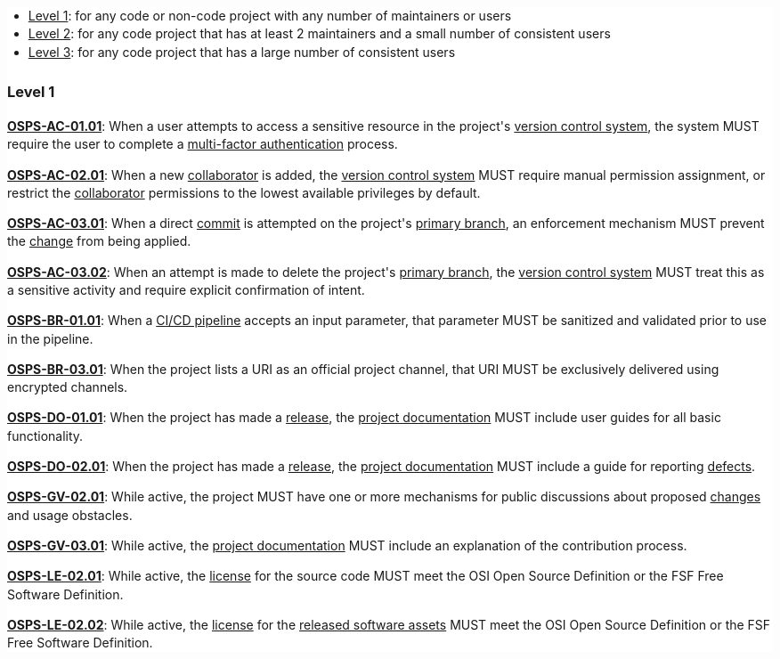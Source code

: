 * [Level 1](#level-1): for any code or non-code project with any number of maintainers or users
* [Level 2](#level-2): for any code project that has at least 2 maintainers and a small number of consistent users
* [Level 3](#level-3): for any code project that has a large number of consistent users

### Level 1

**[OSPS-AC-01.01](#osps-ac-0101)**: When a user attempts to access a sensitive resource in the project&#39;s
[version control system], the system MUST require the user to complete
a [multi-factor authentication] process.

**[OSPS-AC-02.01](#osps-ac-0201)**: When a new [collaborator] is added, the [version control system] MUST
require manual permission assignment, or restrict the [collaborator]
permissions to the lowest available privileges by default.

**[OSPS-AC-03.01](#osps-ac-0301)**: When a direct [commit] is attempted on the project&#39;s [primary branch],
an enforcement mechanism MUST prevent the [change] from being applied.

**[OSPS-AC-03.02](#osps-ac-0302)**: When an attempt is made to delete the project&#39;s [primary branch],
the [version control system] MUST treat this as a sensitive activity
and require explicit confirmation of intent.

**[OSPS-BR-01.01](#osps-br-0101)**: When a [CI/CD pipeline] accepts an input parameter, that parameter MUST
be sanitized and validated prior to use in the pipeline.

**[OSPS-BR-03.01](#osps-br-0301)**: When the project lists a URI as an official project channel, that URI
MUST be exclusively delivered using encrypted channels.

**[OSPS-DO-01.01](#osps-do-0101)**: When the project has made a [release], the [project documentation] MUST
include user guides for all basic functionality.

**[OSPS-DO-02.01](#osps-do-0201)**: When the project has made a [release], the [project documentation] MUST
include a guide for reporting [defects].

**[OSPS-GV-02.01](#osps-gv-0201)**: While active, the project MUST have one or more mechanisms for public
discussions about proposed [changes] and usage obstacles.

**[OSPS-GV-03.01](#osps-gv-0301)**: While active, the [project documentation] MUST include an explanation
of the contribution process.

**[OSPS-LE-02.01](#osps-le-0201)**: While active, the [license] for the source code MUST meet the OSI Open
Source Definition or the FSF Free Software Definition.

**[OSPS-LE-02.02](#osps-le-0202)**: While active, the [license] for the [released software assets] MUST meet
the OSI Open Source Definition or the FSF Free Software Definition.


[Arbitrary Code]: #arbitrary-code
[Attack Surface Analysis]: #attack-surface-analysis
[Automated Test Suite]: #automated-test-suite
[Best Practices Badge]: #best-practices-badge
[BPB]: #best-practices-badge
[OpenSSF Best Practices Badge]: #best-practices-badge
[Build and Release Pipeline]: #build-and-release-pipeline
[Build and Release Pipelines]: #build-and-release-pipeline
[Change]: #change
[changes]: #change
[CI/CD Pipeline]: #ci/cd-pipeline
[CI/CD pipelines]: #ci/cd-pipeline
[Contributor]: #contributor
[contributors]: #contributor
[Codebase]: #codebase
[codebases]: #codebase
[Collaborator]: #collaborator
[collaborators]: #collaborator
[Commit]: #commit
[commits]: #commit
[Cyber Resilience Act]: #cyber-resilience-act
[CRA]: #cyber-resilience-act
[Cybersecurity Framework]: #cybersecurity-framework
[CSF]: #cybersecurity-framework
[NIST Cybersecurity Framework]: #cybersecurity-framework
[Defect]: #defect
[defects]: #defect
[OpenEoX]: #openeox
[Exploitable Vulnerabilities]: #exploitable-vulnerabilities
[Exploitable Vulnerability]: #exploitable-vulnerabilities
[License]: #license
[licenses]: #license
[Known Vulnerabilities]: #known-vulnerabilities
[Known Vulnerability]: #known-vulnerabilities
[Multi-factor Authentication]: #multi-factor-authentication
[MFA]: #multi-factor-authentication
[OpenChain]: #openchain
[OC]: #openchain
[ISO/IEC 5230]: #openchain
[ISO/IEC 18974]: #openchain
[OpenCRE]: #opencre
[OCRE]: #opencre
[Primary Branch]: #primary-branch
[Project Documentation]: #project-documentation
[Software Provenance]: #software-provenance
[Provenance]: #software-provenance
[Release]: #release
[releases]: #release
[Released Software Asset]: #released-software-asset
[released software assets]: #released-software-asset
[Repository]: #repository
[Repo]: #repository
[Repositories]: #repository
[Secure Software Development Framework]: #secure-software-development-framework
[SSDF]: #secure-software-development-framework
[NIST Secure Software Development Framework]: #secure-software-development-framework
[NIST SP 800-218]: #secure-software-development-framework
[Software Bill of Materials]: #software-bill-of-materials
[SBOM]: #software-bill-of-materials
[SBOMs]: #software-bill-of-materials
[Software Composition Analysis]: #software-composition-analysis
[SCA]: #software-composition-analysis
[Status Check]: #status-check
[status checks]: #status-check
[Subproject]: #subproject
[subprojects]: #subproject
[Supply-chain Levels for Software Artifacts]: #supply-chain-levels-for-software-artifacts
[SLSA]: #supply-chain-levels-for-software-artifacts
[Supply-chain Levels for Software Artifacts]: #supply-chain-levels-for-software-artifacts
[Threat Modeling]: #threat-modeling
[Version Identifier]: #version-identifier
[Version Control System]: #version-control-system
[VCS]: #version-control-system
[Vulnerability Reporting]: #vulnerability-reporting
[Coordinated Vulnerability Reporting]: #vulnerability-reporting